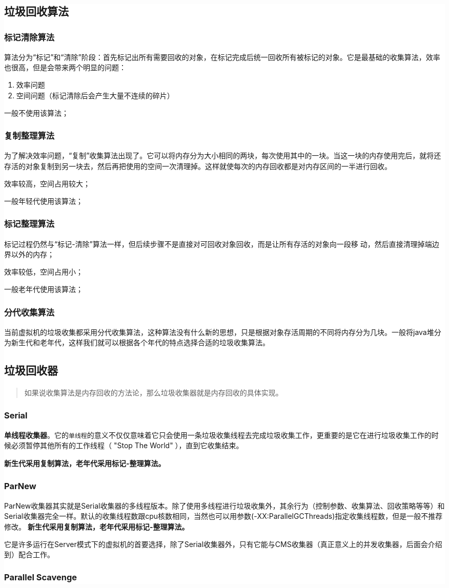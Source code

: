 ## 垃圾回收算法

### 标记清除算法

算法分为“标记”和“清除”阶段：首先标记出所有需要回收的对象，在标记完成后统一回收所有被标记的对象。它是最基础的收集算法，效率也很高，但是会带来两个明显的问题：

1. 效率问题
2. 空间问题（标记清除后会产生大量不连续的碎片）

一般不使用该算法；

### 复制整理算法

为了解决效率问题，“复制”收集算法出现了。它可以将内存分为大小相同的两块，每次使用其中的一块。当这一块的内存使用完后，就将还存活的对象复制到另一块去，然后再把使用的空间一次清理掉。这样就使每次的内存回收都是对内存区间的一半进行回收。

效率较高，空间占用较大；

一般年轻代使用该算法；

### 标记整理算法

标记过程仍然与“标记-清除”算法一样，但后续步骤不是直接对可回收对象回收，而是让所有存活的对象向一段移
动，然后直接清理掉端边界以外的内存；

效率较低，空间占用小；

一般老年代使用该算法；

### 分代收集算法

当前虚拟机的垃圾收集都采用分代收集算法，这种算法没有什么新的思想，只是根据对象存活周期的不同将内存分为几块。一般将java堆分为新生代和老年代，这样我们就可以根据各个年代的特点选择合适的垃圾收集算法。

## 垃圾回收器

> 如果说收集算法是内存回收的方法论，那么垃圾收集器就是内存回收的具体实现。

### Serial

**单线程收集器**。它的`单线程`的意义不仅仅意味着它只会使用一条垃圾收集线程去完成垃圾收集工作，更重要的是它在进行垃圾收集工作的时候必须暂停其他所有的工作线程（ "Stop The World" ），直到它收集结束。

**新生代采用复制算法，老年代采用标记-整理算法。**

### ParNew

ParNew收集器其实就是Serial收集器的多线程版本。除了使用多线程进行垃圾收集外，其余行为（控制参数、收集算法、回收策略等等）和Serial收集器完全一样。默认的收集线程数跟cpu核数相同，当然也可以用参数(-XX:ParallelGCThreads)指定收集线程数，但是一般不推荐修改。
**新生代采用复制算法，老年代采用标记-整理算法。**

它是许多运行在Server模式下的虚拟机的首要选择，除了Serial收集器外，只有它能与CMS收集器（真正意义上的并发收集器，后面会介绍到）配合工作。

### Parallel Scavenge
